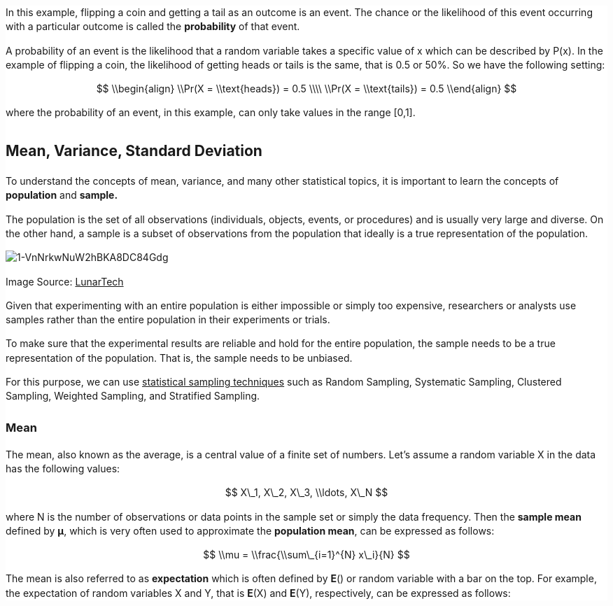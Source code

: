 In this example, flipping a coin and getting a tail as an outcome is an event. The chance or the likelihood of this event occurring with a particular outcome is called the **probability** of that event.

A probability of an event is the likelihood that a random variable takes a specific value of x which can be described by P(x). In the example of flipping a coin, the likelihood of getting heads or tails is the same, that is 0.5 or 50%. So we have the following setting:

$$ 
\\begin{align} 
\\Pr(X = \\text{heads}) = 0.5 \\\\ 
\\Pr(X = \\text{tails}) = 0.5 
\\end{align} 
$$

where the probability of an event, in this example, can only take values in the range \[0,1\].

## Mean, Variance, Standard Deviation

To understand the concepts of mean, variance, and many other statistical topics, it is important to learn the concepts of **population** and **sample.**

The population is the set of all observations (individuals, objects, events, or procedures) and is usually very large and diverse. On the other hand, a sample is a subset of observations from the population that ideally is a true representation of the population.

![1-VnNrkwNuW2hBKA8DC84Gdg](https://www.freecodecamp.org/news/content/images/2024/04/1-VnNrkwNuW2hBKA8DC84Gdg.png)

Image Source: [LunarTech][24]

Given that experimenting with an entire population is either impossible or simply too expensive, researchers or analysts use samples rather than the entire population in their experiments or trials.

To make sure that the experimental results are reliable and hold for the entire population, the sample needs to be a true representation of the population. That is, the sample needs to be unbiased.

For this purpose, we can use [statistical sampling techniques][25] such as Random Sampling, Systematic Sampling, Clustered Sampling, Weighted Sampling, and Stratified Sampling.

### Mean

The mean, also known as the average, is a central value of a finite set of numbers. Let’s assume a random variable X in the data has the following values:

$$ X\_1, X\_2, X\_3, \\ldots, X\_N $$

where N is the number of observations or data points in the sample set or simply the data frequency. Then the **sample mean** defined by **μ**, which is very often used to approximate the **population mean**, can be expressed as follows:

$$ 
\\mu = \\frac{\\sum\_{i=1}^{N} x\_i}{N} 
$$

The mean is also referred to as **expectation** which is often defined by **E**() or random variable with a bar on the top. For example, the expectation of random variables X and Y, that is **E**(X) and **E**(Y), respectively, can be expressed as follows:


[1]: #random-variables
[2]: #mean-variance-standard-deviation
[3]: #covariance
[4]: #probability-distribution-functions
[5]: #bayes-theorem
[6]: #linear-regression
[7]: #gauss-markov-theorem
[8]: #parameter-properties
[9]: #confidence-intervals
[10]: #statistical-hypothesis-testing
[11]: #statistical-significance
[12]: #type-i-and-type-ii-errors
[13]: #type-i-and-type-ii-errors
[14]: #limitation-of-p-values
[15]: #inferential-statistics
[16]: #inferential-statistics
[17]: #dimensionality-reduction-techniques
[18]: #interview-prep-top-7-statistics-questions-with-answers
[19]: #about-the-author
[20]: #how-can-you-dive-deeper
[21]: https://www.youtube.com/watch?v=HXL58Ikh7UM&t=244s
[22]: https://www.youtube.com/watch?v=TJSfLo49iTM&t=144s
[23]: https://lunartech.ai
[24]: https://www.freecodecamp.org/news/statistics-for-data-scientce-machine-learning-and-ai-handbook/LunarTech.ai
[25]: https://github.com/TatevKaren/mathematics-statistics-for-data-science/tree/main/Sampling%20Techniques
[26]: https://github.com/TatevKaren/mathematics-statistics-for-data-science/tree/main/Deriving%20Expectation%20and%20Variances%20of%20Densities
[27]: https://en.wikipedia.org/wiki/Bernoulli_distribution
[28]: https://en.wikipedia.org/wiki/Binomial_distribution
[29]: https://en.wikipedia.org/wiki/Poisson_distribution
[30]: https://en.wikipedia.org/wiki/Discrete_uniform_distribution
[31]: https://en.wikipedia.org/wiki/Normal_distribution
[32]: https://en.wikipedia.org/wiki/Continuous_uniform_distribution
[33]: https://en.wikipedia.org/wiki/Cauchy_distribution
[34]: https://brilliant.org/wiki/binomial-distribution/
[35]: https://lunartech.ai
[36]: https://www.freecodecamp.org/news/poisson-distribution-a-formula-to-calculate-probability-distribution/
[37]: https://brilliant.org/wiki/eulers-number/
[38]: https://lunartech.ai
[39]: https://www.freecodecamp.org/news/normal-distribution-explained/
[40]: https://www.mathsisfun.com/numbers/pi.html
[41]: https://lunartech.ai
[42]: https://lunartech.ai
[43]: https://www.google.com/url?sa=i&url=https%3A%2F%2Ffreakonometrics.hypotheses.org%2F9404&psig=AOvVaw2IcJrhGrWbt9504WTCWBwW&ust=1618940099743000&source=images&cd=vfe&ved=0CAIQjRxqFwoTCOjR4v7rivACFQAAAAAdAAAAABAI
[44]: https://lunartech.ai
[45]: https://www.dataschool.io/simple-guide-to-confusion-matrix-terminology/
[46]: https://en.wikipedia.org/wiki/Student%27s_t-test
[47]: https://en.wikipedia.org/wiki/F-test
[48]: https://en.wikipedia.org/wiki/Chi-squared_test
[49]: https://www.stata.com/support/faqs/statistics/durbin-wu-hausman-test/
[50]: https://en.wikipedia.org/wiki/White_test#:~:text=In%20statistics%2C%20the%20White%20test,by%20Halbert%20White%20in%201980.
[51]: https://en.wikipedia.org/wiki/Student%27s_t-distribution
[52]: https://www.geo.fu-berlin.de/en/v/soga/Basics-of-statistics/Hypothesis-Tests/Introduction-to-Hypothesis-Testing/Critical-Value-and-the-p-Value-Approach/index.html
[53]: https://www.google.com/search?q=t-table+two+sided&client=safari&rls=en&sxsrf=ALeKk01KSlU3EEtBeMcXPuh13ud42kRCWw:1618592162824&tbm=isch&source=iu&ictx=1&fir=ZGAb8l8KaBNJiM%252CZaqfSsY36WrUvM%252C_&vet=1&usg=AI4_-kSaUb_tv_3EBZQRhYaQVYYaJ1uBHQ&sa=X&ved=2ahUKEwjBtZrXnYPwAhWHgv0HHQPmASUQ9QF6BAgSEAE&biw=1981&bih=1044#imgrc=ZGAb8l8KaBNJiM
[54]: https://www.geo.fu-berlin.de/en/v/soga/Basics-of-statistics/Hypothesis-Tests/Introduction-to-Hypothesis-Testing/Critical-Value-and-the-p-Value-Approach/index.html
[55]: https://en.wikipedia.org/wiki/F-distribution
[56]: https://www.uio.no/studier/emner/sv/oekonomi/ECON4150/v18/lecture7_ols_multiple_regressors_hypothesis_tests.pdf
[57]: https://www.statisticshowto.com/probability-and-statistics/f-statistic-value-test/
[58]: https://www.sjsu.edu/faculty/gerstman/StatPrimer/t-table.pdf
[59]: http://www.z-table.com/
[60]: https://www.uio.no/studier/emner/sv/oekonomi/ECON4150/v18/lecture7_ols_multiple_regressors_hypothesis_tests.pdf
[61]: https://builtin.com/data-science/step-step-explanation-principal-component-analysis
[62]: https://en.wikipedia.org/wiki/Factor_analysis
[63]: https://en.wikipedia.org/wiki/Canonical_correlation
[64]: https://towardsdatascience.com/understanding-random-forest-58381e0602d2
[65]: https://docs.displayr.com/wiki/Kaiser_Rule
[66]: https://raw.githubusercontent.com/TatevKaren/Multivariate-Statistics/main/Elbow_rule_%25varc_explained.png
[67]: https://www.youtube.com/watch?v=QzAXW7kQ0I8&t=1707s
[68]: https://lunartech.ai/free-resources/
[69]: https://lunartech.ai/course-overview/
[70]: https://tatevaslanyan.com
[71]: https://lunartech.ai
[72]: https://lunartech.ai
[73]: https://lunartech.ai/course-overview/
[74]: https://lunartech.ai/pricing/
[75]: https://www.itpro.com/business-strategy/careers-training/358100/best-data-science-boot-camps
[76]: https://www.forbes.com.au/brand-voice/uncategorized/not-just-for-tech-giants-heres-how-lunartech-revolutionizes-data-science-and-ai-learning/
[77]: https://finance.yahoo.com/news/lunartech-launches-game-changing-data-115200373.html?guccounter=1&guce_referrer=aHR0cHM6Ly93d3cuZ29vZ2xlLmNvbS8&guce_referrer_sig=AQAAAAM3JyjdXmhpYs1lerU37d64maNoXftMA6BYjYC1lJM8nVa_8ZwTzh43oyA6Iz0DfqLtjVHnknO0Zb8QTLIiHuwKzQZoodeM85hkI39fta3SX8qauBUsNw97AeiBDR09BUDAkeVQh6eyvmNLAGblVj3GSf1iCo81bwHQxknmhgng#
[78]: https://www.entrepreneur.com/ka/business-news/outpacing-competition-how-lunartech-is-redefining-the/463038
[79]: https://substack.com/@lunartech
[80]: https://www.linkedin.com/in/tatev-karen-aslanyan/
[81]: https://www.youtube.com/@LunarTech_ai
[82]: https://lunartech.ai/free-resources/
[83]: https://tatevaslanyan.substack.com/
[84]: https://substack.com/@lunartech
[85]: https://downloads.tatevaslanyan.com/six-figure-data-science-ebook